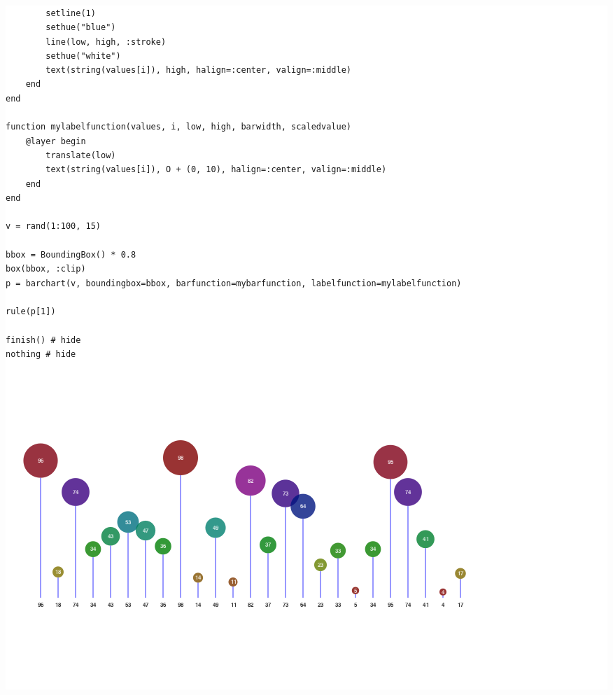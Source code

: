 ```@example
        setline(1)
        sethue("blue")
        line(low, high, :stroke)
        sethue("white")
        text(string(values[i]), high, halign=:center, valign=:middle)
    end
end

function mylabelfunction(values, i, low, high, barwidth, scaledvalue)
    @layer begin
        translate(low)
        text(string(values[i]), O + (0, 10), halign=:center, valign=:middle)
    end
end

v = rand(1:100, 15)

bbox = BoundingBox() * 0.8
box(bbox, :clip)
p = barchart(v, boundingbox=bbox, barfunction=mybarfunction, labelfunction=mylabelfunction)

rule(p[1])

finish() # hide
nothing # hide
```

![bars 1](assets/figures/bars1.png)
